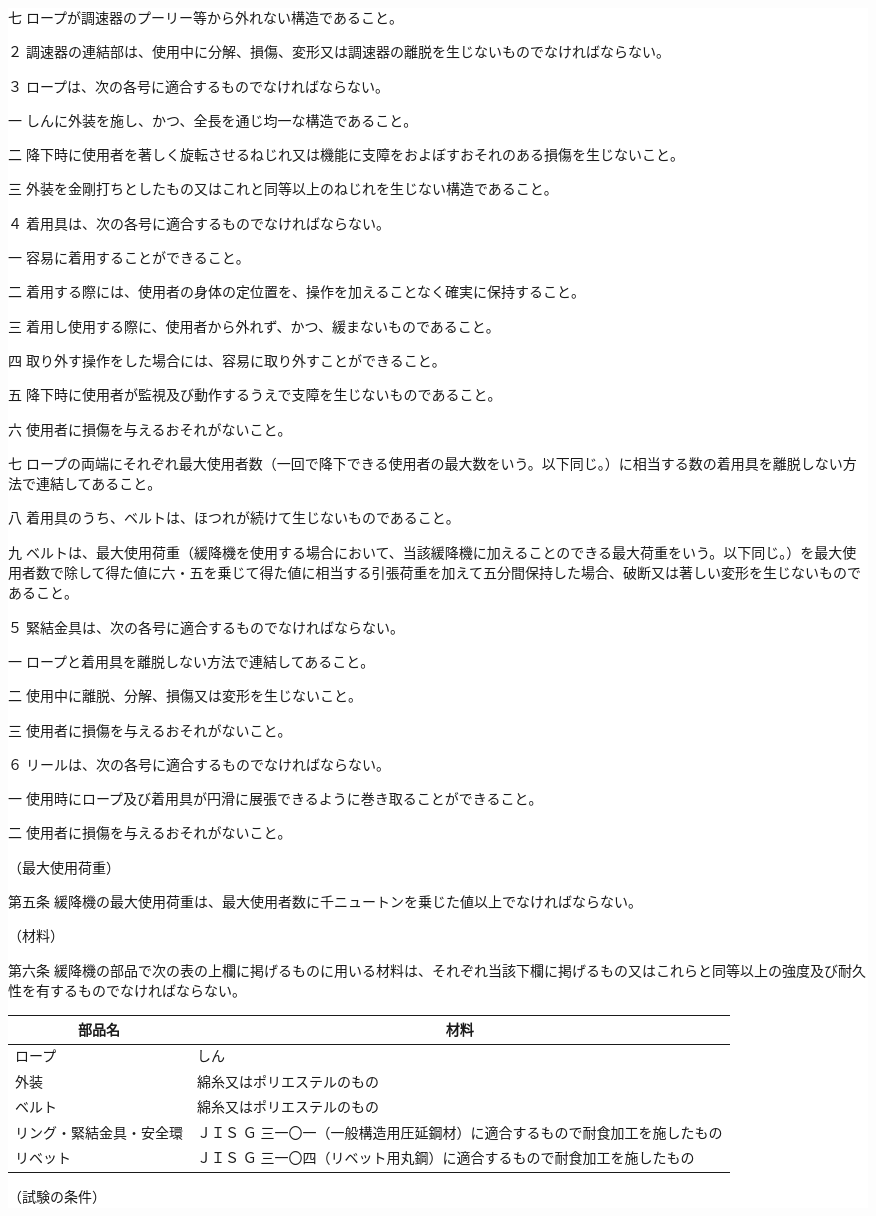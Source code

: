 七 ロープが調速器のプーリー等から外れない構造であること。

２ 調速器の連結部は、使用中に分解、損傷、変形又は調速器の離脱を生じないものでなければならない。

３ ロープは、次の各号に適合するものでなければならない。

一 しんに外装を施し、かつ、全長を通じ均一な構造であること。

二 降下時に使用者を著しく旋転させるねじれ又は機能に支障をおよぼすおそれのある損傷を生じないこと。

三 外装を金剛打ちとしたもの又はこれと同等以上のねじれを生じない構造であること。

４ 着用具は、次の各号に適合するものでなければならない。

一 容易に着用することができること。

二 着用する際には、使用者の身体の定位置を、操作を加えることなく確実に保持すること。

三 着用し使用する際に、使用者から外れず、かつ、緩まないものであること。

四 取り外す操作をした場合には、容易に取り外すことができること。

五 降下時に使用者が監視及び動作するうえで支障を生じないものであること。

六 使用者に損傷を与えるおそれがないこと。

七 ロープの両端にそれぞれ最大使用者数（一回で降下できる使用者の最大数をいう。以下同じ。）に相当する数の着用具を離脱しない方法で連結してあること。

八 着用具のうち、ベルトは、ほつれが続けて生じないものであること。

九 ベルトは、最大使用荷重（緩降機を使用する場合において、当該緩降機に加えることのできる最大荷重をいう。以下同じ。）を最大使用者数で除して得た値に六・五を乗じて得た値に相当する引張荷重を加えて五分間保持した場合、破断又は著しい変形を生じないものであること。

５ 緊結金具は、次の各号に適合するものでなければならない。

一 ロープと着用具を離脱しない方法で連結してあること。

二 使用中に離脱、分解、損傷又は変形を生じないこと。

三 使用者に損傷を与えるおそれがないこと。

６ リールは、次の各号に適合するものでなければならない。

一 使用時にロープ及び着用具が円滑に展張できるように巻き取ることができること。

二 使用者に損傷を与えるおそれがないこと。

（最大使用荷重）

第五条 緩降機の最大使用荷重は、最大使用者数に千ニュートンを乗じた値以上でなければならない。

（材料）

第六条 緩降機の部品で次の表の上欄に掲げるものに用いる材料は、それぞれ当該下欄に掲げるもの又はこれらと同等以上の強度及び耐久性を有するものでなければならない。

部品名 | 材料  
---|---  
ロープ | しん | ＪＩＳ（産業標準化法（昭和二十四年法律第百八十五号）第二十条第一項の日本産業規格をいう。以下同じ。） Ｇ 三五二五（ワイヤロープ）に適合するもので耐食加工を施したもの  
外装 | 綿糸又はポリエステルのもの  
ベルト | 綿糸又はポリエステルのもの  
リング・緊結金具・安全環 | ＪＩＳ Ｇ 三一〇一（一般構造用圧延鋼材）に適合するもので耐食加工を施したもの  
リベット | ＪＩＳ Ｇ 三一〇四（リベット用丸鋼）に適合するもので耐食加工を施したもの  
  
（試験の条件）
